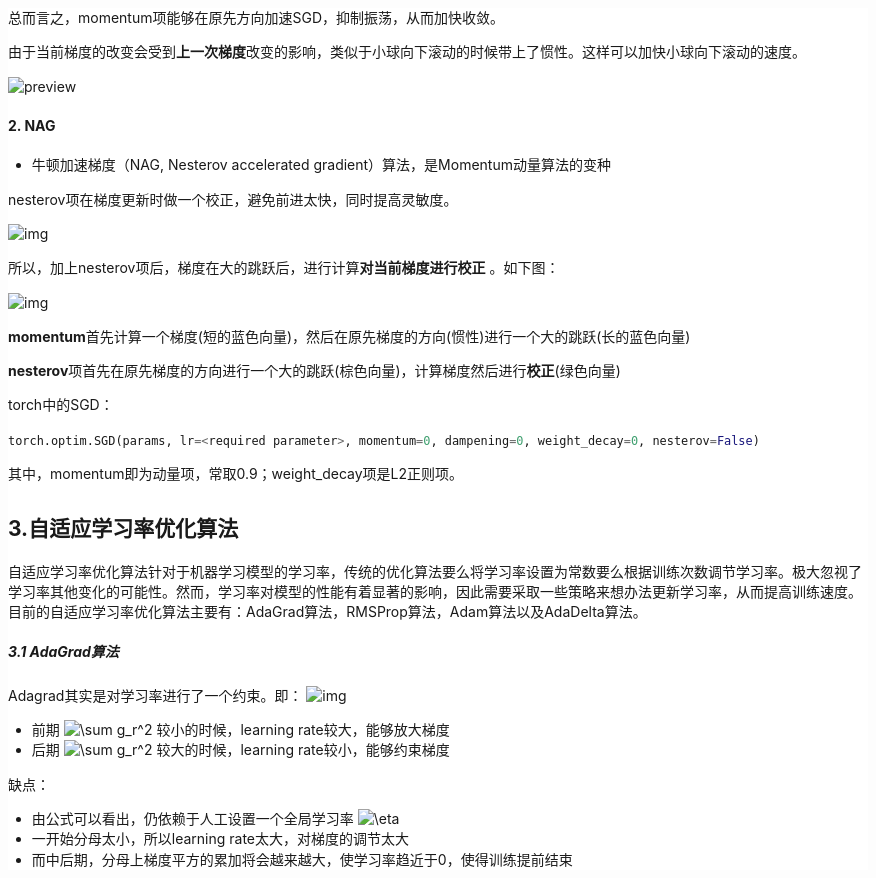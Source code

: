 总而言之，momentum项能够在原先方向加速SGD，抑制振荡，从而加快收敛。

由于当前梯度的改变会受到**上一次梯度**改变的影响，类似于小球向下滚动的时候带上了惯性。这样可以加快小球向下滚动的速度。

![preview](https://img-blog.csdnimg.cn/img_convert/7fb767587ea8f71fd478e8f8f7ac01be.png)



#### 2. NAG

- 牛顿加速梯度（NAG, Nesterov accelerated gradient）算法，是Momentum动量算法的变种

nesterov项在梯度更新时做一个校正，避免前进太快，同时提高灵敏度。 

![img](https://img-blog.csdnimg.cn/20210127113652693.jpg?x-oss-process=image/watermark,type_ZmFuZ3poZW5naGVpdGk,shadow_10,text_aHR0cHM6Ly9ibG9nLmNzZG4ubmV0L3dlaXhpbl80MTMzMjAwOQ==,size_16,color_FFFFFF,t_70)



所以，加上nesterov项后，梯度在大的跳跃后，进行计算**对当前梯度进行校正** 。如下图：

![img](https://img-blog.csdnimg.cn/20210127113707743.jpg?x-oss-process=image/watermark,type_ZmFuZ3poZW5naGVpdGk,shadow_10,text_aHR0cHM6Ly9ibG9nLmNzZG4ubmV0L3dlaXhpbl80MTMzMjAwOQ==,size_16,color_FFFFFF,t_70)

**momentum**首先计算一个梯度(短的蓝色向量)，然后在原先梯度的方向(惯性)进行一个大的跳跃(长的蓝色向量)

**nesterov**项首先在原先梯度的方向进行一个大的跳跃(棕色向量)，计算梯度然后进行**校正**(绿色向量)



torch中的SGD：

```python
torch.optim.SGD(params, lr=<required parameter>, momentum=0, dampening=0, weight_decay=0, nesterov=False)
```

其中，momentum即为动量项，常取0.9；weight_decay项是L2正则项。

## 3.自适应学习率优化算法
自适应学习率优化算法针对于机器学习模型的学习率，传统的优化算法要么将学习率设置为常数要么根据训练次数调节学习率。极大忽视了学习率其他变化的可能性。然而，学习率对模型的性能有着显著的影响，因此需要采取一些策略来想办法更新学习率，从而提高训练速度。
目前的自适应学习率优化算法主要有：AdaGrad算法，RMSProp算法，Adam算法以及AdaDelta算法。

##### 3.1 AdaGrad算法

Adagrad其实是对学习率进行了一个约束。即：
![img](https://img-blog.csdnimg.cn/2021012711373897.jpg?x-oss-process=image/watermark,type_ZmFuZ3poZW5naGVpdGk,shadow_10,text_aHR0cHM6Ly9ibG9nLmNzZG4ubmV0L3dlaXhpbl80MTMzMjAwOQ==,size_16,color_FFFFFF,t_70)



- 前期 ![\sum g_r^2](https://www.zhihu.com/equation?tex=%5Csum%20g_r%5E2)  较小的时候，learning rate较大，能够放大梯度
- 后期 ![\sum g_r^2](https://www.zhihu.com/equation?tex=%5Csum%20g_r%5E2)  较大的时候，learning rate较小，能够约束梯度

缺点：

- 由公式可以看出，仍依赖于人工设置一个全局学习率 ![\eta](https://www.zhihu.com/equation?tex=%5Ceta)  
- 一开始分母太小，所以learning rate太大，对梯度的调节太大
- 而中后期，分母上梯度平方的累加将会越来越大，使学习率趋近于0，使得训练提前结束
